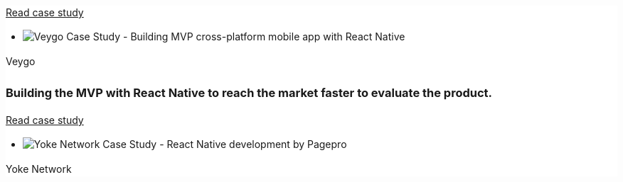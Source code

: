 


















[Read case study](https://pagepro.co/case-studies/payhip)

- ![Veygo Case Study - Building MVP cross-platform mobile app with React Native ](https://a.storyblok.com/f/214201/1810x1090/afca6abd44/veygo-teaser.png/m/3840x0)













Veygo



### Building the MVP with React Native to reach the market faster to evaluate the product.





















[Read case study](https://pagepro.co/case-studies/veygo)

- ![Yoke Network Case Study - React Native development by Pagepro](https://a.storyblok.com/f/214201/1810x1090/1b01bc6b8e/yoke-teasernew.png/m/3840x0)













Yoke Network

